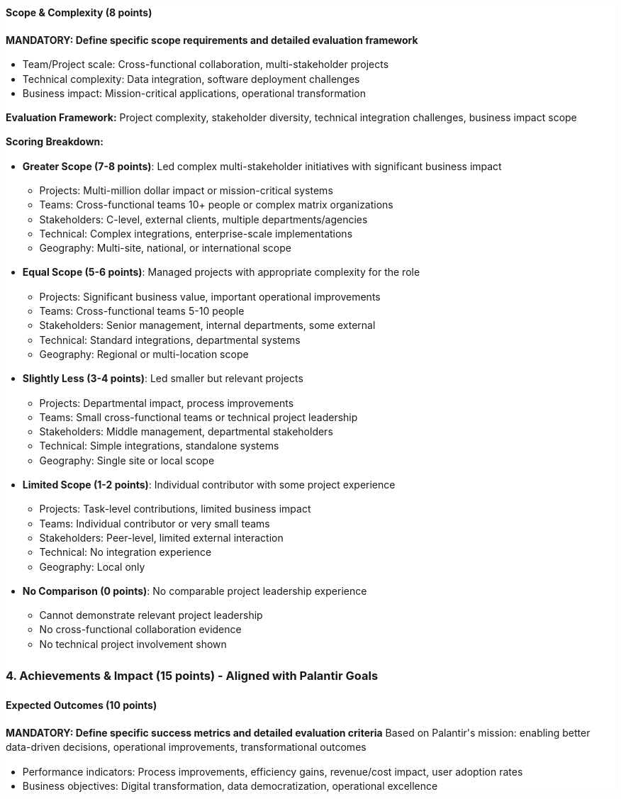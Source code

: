 #### Scope & Complexity (8 points)
**MANDATORY: Define specific scope requirements and detailed evaluation framework**
- Team/Project scale: Cross-functional collaboration, multi-stakeholder projects
- Technical complexity: Data integration, software deployment challenges
- Business impact: Mission-critical applications, operational transformation

**Evaluation Framework:** Project complexity, stakeholder diversity, technical integration challenges, business impact scope

**Scoring Breakdown:**
- **Greater Scope (7-8 points)**: Led complex multi-stakeholder initiatives with significant business impact
  - Projects: Multi-million dollar impact or mission-critical systems
  - Teams: Cross-functional teams 10+ people or complex matrix organizations
  - Stakeholders: C-level, external clients, multiple departments/agencies
  - Technical: Complex integrations, enterprise-scale implementations
  - Geography: Multi-site, national, or international scope

- **Equal Scope (5-6 points)**: Managed projects with appropriate complexity for the role
  - Projects: Significant business value, important operational improvements
  - Teams: Cross-functional teams 5-10 people
  - Stakeholders: Senior management, internal departments, some external
  - Technical: Standard integrations, departmental systems
  - Geography: Regional or multi-location scope

- **Slightly Less (3-4 points)**: Led smaller but relevant projects
  - Projects: Departmental impact, process improvements
  - Teams: Small cross-functional teams or technical project leadership
  - Stakeholders: Middle management, departmental stakeholders
  - Technical: Simple integrations, standalone systems
  - Geography: Single site or local scope

- **Limited Scope (1-2 points)**: Individual contributor with some project experience
  - Projects: Task-level contributions, limited business impact
  - Teams: Individual contributor or very small teams
  - Stakeholders: Peer-level, limited external interaction
  - Technical: No integration experience
  - Geography: Local only

- **No Comparison (0 points)**: No comparable project leadership experience
  - Cannot demonstrate relevant project leadership
  - No cross-functional collaboration evidence
  - No technical project involvement shown

### 4. Achievements & Impact (15 points) - Aligned with Palantir Goals

#### Expected Outcomes (10 points)
**MANDATORY: Define specific success metrics and detailed evaluation criteria**
Based on Palantir's mission: enabling better data-driven decisions, operational improvements, transformational outcomes
- Performance indicators: Process improvements, efficiency gains, revenue/cost impact, user adoption rates
- Business objectives: Digital transformation, data democratization, operational excellence
